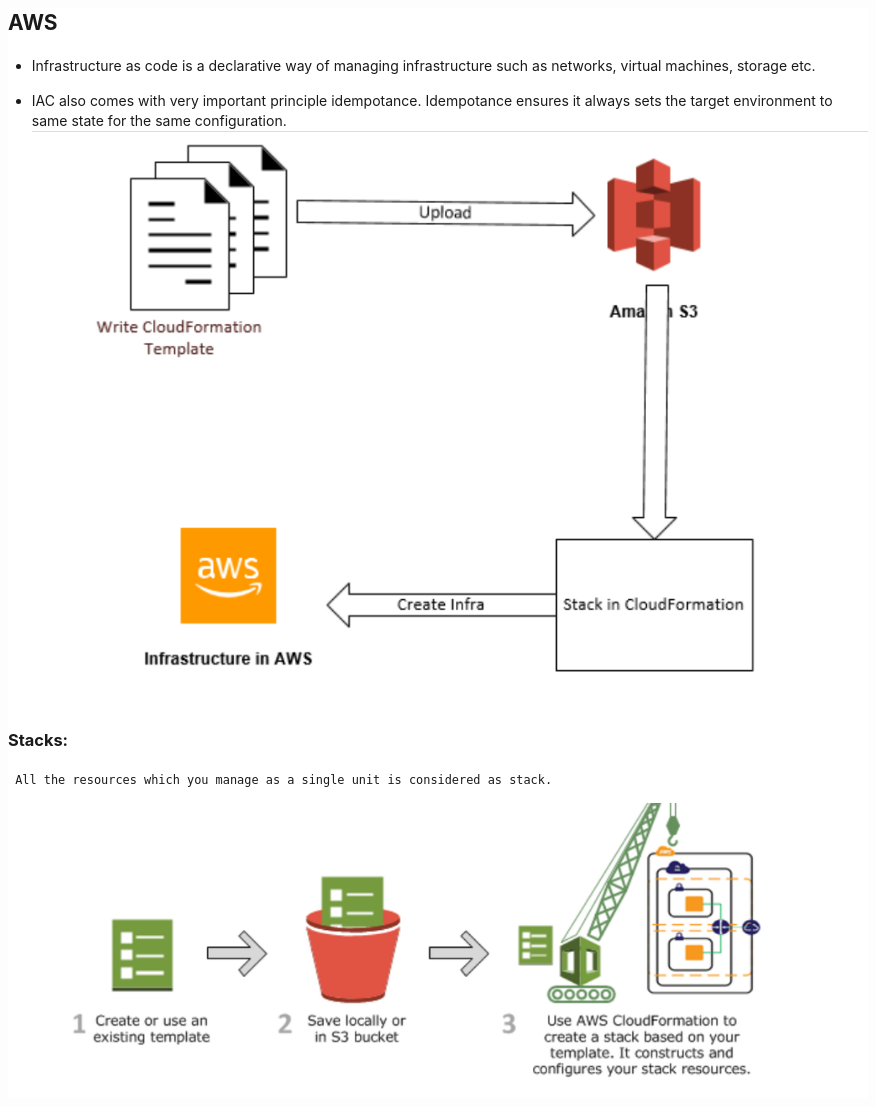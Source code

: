 ## AWS
 
 * Infrastructure as code is a declarative way of managing infrastructure such as networks, virtual machines, storage etc.

* IAC also comes with very important principle idempotance. Idempotance ensures it always sets the target environment to same state for the same configuration.
![images](./Images/6.png)

### Stacks:
     All the resources which you manage as a single unit is considered as stack.

![images](./Images/7.png)
